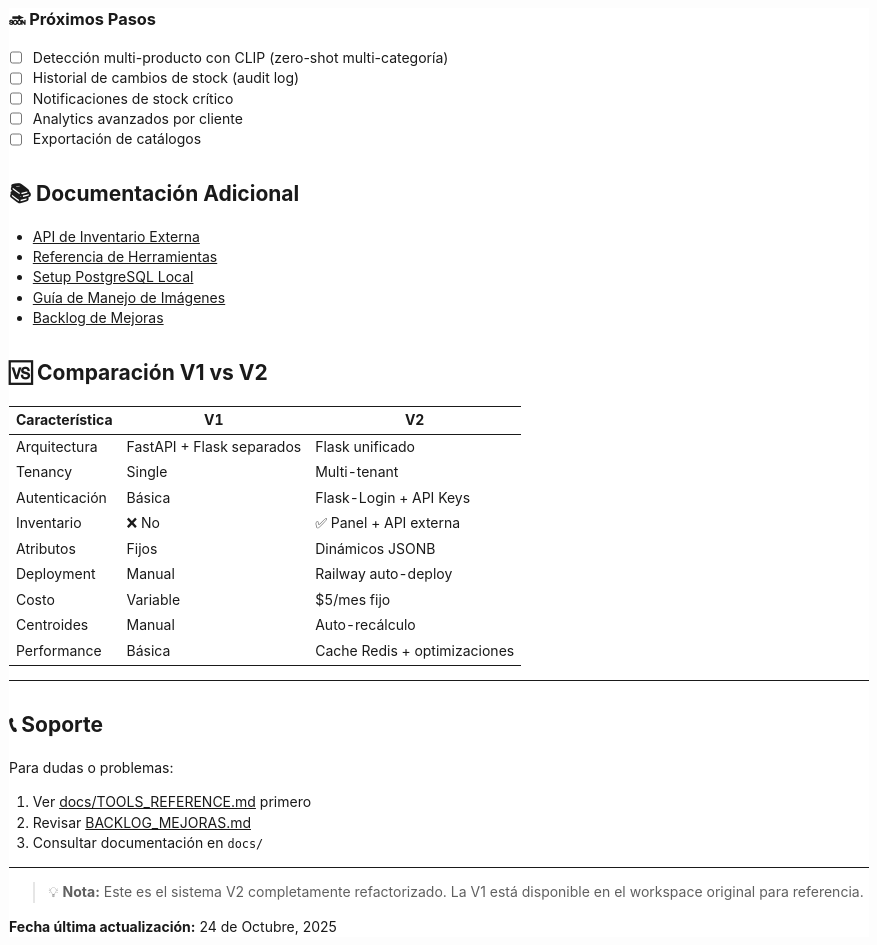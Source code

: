 ### 🔜 Próximos Pasos
- [ ] Detección multi-producto con CLIP (zero-shot multi-categoría)
- [ ] Historial de cambios de stock (audit log)
- [ ] Notificaciones de stock crítico
- [ ] Analytics avanzados por cliente
- [ ] Exportación de catálogos

## 📚 Documentación Adicional

- [API de Inventario Externa](./docs/API_INVENTARIO_EXTERNA.md)
- [Referencia de Herramientas](./docs/TOOLS_REFERENCE.md)
- [Setup PostgreSQL Local](./docs/SETUP_POSTGRES_LOCAL.md)
- [Guía de Manejo de Imágenes](./docs/IMAGE_HANDLING_GUIDE.md)
- [Backlog de Mejoras](./BACKLOG_MEJORAS.md)

## 🆚 Comparación V1 vs V2

| Característica | V1 | V2 |
|---------------|----|----|
| Arquitectura | FastAPI + Flask separados | Flask unificado |
| Tenancy | Single | Multi-tenant |
| Autenticación | Básica | Flask-Login + API Keys |
| Inventario | ❌ No | ✅ Panel + API externa |
| Atributos | Fijos | Dinámicos JSONB |
| Deployment | Manual | Railway auto-deploy |
| Costo | Variable | $5/mes fijo |
| Centroides | Manual | Auto-recálculo |
| Performance | Básica | Cache Redis + optimizaciones |

---

## 📞 Soporte

Para dudas o problemas:
1. Ver [docs/TOOLS_REFERENCE.md](docs/TOOLS_REFERENCE.md) primero
2. Revisar [BACKLOG_MEJORAS.md](BACKLOG_MEJORAS.md)
3. Consultar documentación en `docs/`

---

> 💡 **Nota:** Este es el sistema V2 completamente refactorizado. La V1 está disponible en el workspace original para referencia.

**Fecha última actualización:** 24 de Octubre, 2025
